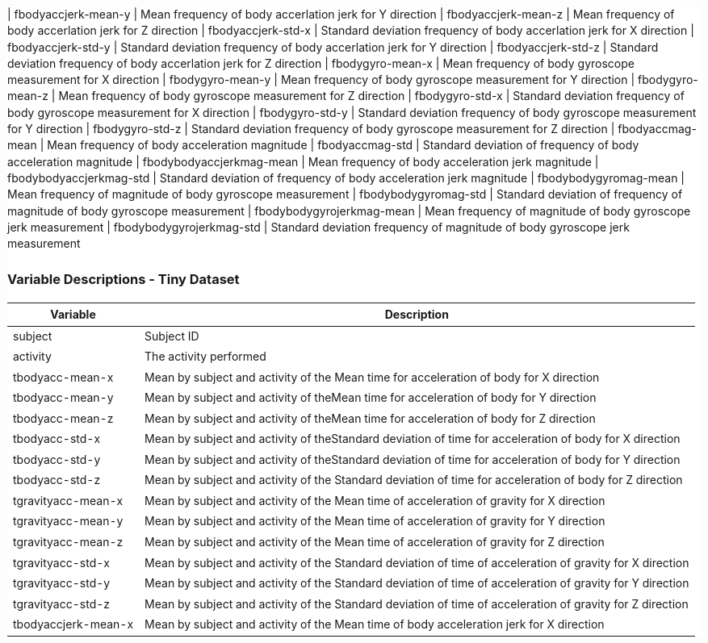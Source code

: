 | fbodyaccjerk-mean-y | Mean frequency of body accerlation jerk for Y direction
| fbodyaccjerk-mean-z | Mean frequency of body accerlation jerk for Z direction
| fbodyaccjerk-std-x | Standard deviation frequency of body accerlation jerk for X direction
| fbodyaccjerk-std-y | Standard deviation frequency of body accerlation jerk for Y direction
| fbodyaccjerk-std-z | Standard deviation frequency of body accerlation jerk for Z direction
| fbodygyro-mean-x | Mean frequency of body gyroscope measurement for X direction
| fbodygyro-mean-y | Mean frequency of body gyroscope measurement for Y direction
| fbodygyro-mean-z | Mean frequency of body gyroscope measurement for Z direction
| fbodygyro-std-x | Standard deviation frequency of body gyroscope measurement for X direction
| fbodygyro-std-y | Standard deviation frequency of body gyroscope measurement for Y direction
| fbodygyro-std-z | Standard deviation frequency of body gyroscope measurement for Z direction
| fbodyaccmag-mean | Mean frequency of body acceleration magnitude
| fbodyaccmag-std | Standard deviation of frequency of body acceleration magnitude
| fbodybodyaccjerkmag-mean | Mean frequency of body acceleration jerk magnitude
| fbodybodyaccjerkmag-std | Standard deviation of frequency of body acceleration jerk magnitude
| fbodybodygyromag-mean | Mean frequency of magnitude of body gyroscope measurement
| fbodybodygyromag-std | Standard deviation of frequency of magnitude of body gyroscope measurement
| fbodybodygyrojerkmag-mean | Mean frequency of magnitude of body gyroscope jerk measurement
| fbodybodygyrojerkmag-std | Standard deviation frequency of magnitude of body gyroscope jerk measurement

### Variable Descriptions - Tiny Dataset


| Variable | Description
-----------|-------------
| subject | Subject ID
| activity | The activity performed
| tbodyacc-mean-x | Mean by subject and activity of the Mean time for acceleration of body for X direction
| tbodyacc-mean-y | Mean by subject and activity of theMean time for acceleration of body for Y direction
| tbodyacc-mean-z | Mean by subject and activity of theMean time for acceleration of body for Z direction
| tbodyacc-std-x | Mean by subject and activity of theStandard deviation of time for acceleration of body for X direction
| tbodyacc-std-y | Mean by subject and activity of theStandard deviation of time for acceleration of body for Y direction
| tbodyacc-std-z | Mean by subject and activity of the Standard deviation of time for acceleration of body for Z direction
| tgravityacc-mean-x | Mean by subject and activity of the Mean time of acceleration of gravity for X direction
| tgravityacc-mean-y | Mean by subject and activity of the Mean time of acceleration of gravity for Y direction
| tgravityacc-mean-z | Mean by subject and activity of the Mean time of acceleration of gravity for Z direction
| tgravityacc-std-x | Mean by subject and activity of the Standard deviation of time of acceleration of gravity for X direction
| tgravityacc-std-y | Mean by subject and activity of the Standard deviation of time of acceleration of gravity for Y direction
| tgravityacc-std-z | Mean by subject and activity of the Standard deviation of time of acceleration of gravity for Z direction
| tbodyaccjerk-mean-x | Mean by subject and activity of the Mean time of body acceleration jerk for X direction